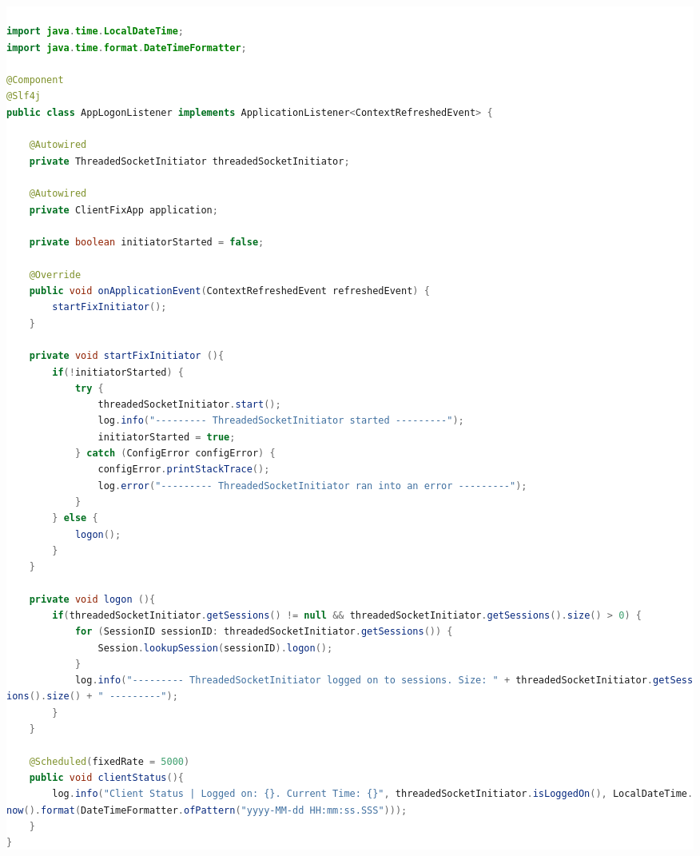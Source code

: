 ```java

import java.time.LocalDateTime;
import java.time.format.DateTimeFormatter;

@Component
@Slf4j
public class AppLogonListener implements ApplicationListener<ContextRefreshedEvent> {

    @Autowired
    private ThreadedSocketInitiator threadedSocketInitiator;

    @Autowired
    private ClientFixApp application;

    private boolean initiatorStarted = false;

    @Override
    public void onApplicationEvent(ContextRefreshedEvent refreshedEvent) {
        startFixInitiator();
    }

    private void startFixInitiator (){
        if(!initiatorStarted) {
            try {
                threadedSocketInitiator.start();
                log.info("--------- ThreadedSocketInitiator started ---------");
                initiatorStarted = true;
            } catch (ConfigError configError) {
                configError.printStackTrace();
                log.error("--------- ThreadedSocketInitiator ran into an error ---------");
            }
        } else {
            logon();
        }
    }

    private void logon (){
        if(threadedSocketInitiator.getSessions() != null && threadedSocketInitiator.getSessions().size() > 0) {
            for (SessionID sessionID: threadedSocketInitiator.getSessions()) {
                Session.lookupSession(sessionID).logon();
            }
            log.info("--------- ThreadedSocketInitiator logged on to sessions. Size: " + threadedSocketInitiator.getSessions().size() + " ---------");
        }
    }

    @Scheduled(fixedRate = 5000)
    public void clientStatus(){
        log.info("Client Status | Logged on: {}. Current Time: {}", threadedSocketInitiator.isLoggedOn(), LocalDateTime.now().format(DateTimeFormatter.ofPattern("yyyy-MM-dd HH:mm:ss.SSS")));
    }
}
```
